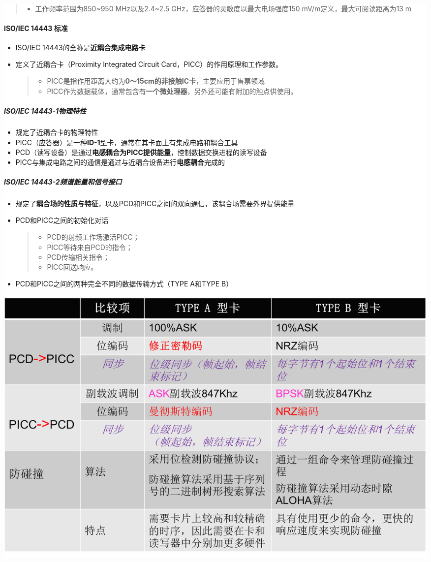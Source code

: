   > - 工作频率范围为850~950 MHz以及2.4~2.5 GHz，应答器的灵敏度以最大电场强度150 mV/m定义，最大可阅读距离为13 m
  >
  > 

#### **ISO/IEC 14443** 标准

- ISO/IEC 14443的全称是**近耦合集成电路卡**

- 定义了近耦合卡（Proximity Integrated Circuit Card，PICC）的作用原理和工作参数。

  > - PICC是指作用距离大约为**0～15cm的非接触IC卡**，主要应用于售票领域
  > - PICC作为数据载体，通常包含有**一个微处理器**，另外还可能有附加的触点供使用。

##### ISO/IEC 14443-1物理特性

- 规定了近耦合卡的物理特性
- PICC（应答器）是一种**ID-1**型卡，通常在其卡面上有集成电路和耦合工具
- PCD（读写设备）是通过**电感耦合为PICC提供能量**，控制数据交换进程的读写设备
- PICC与集成电路之间的通信是通过与近耦合设备进行**电感耦合**完成的

##### ISO/IEC 14443-2频谱能量和信号接口

- 规定了**耦合场的性质与特征**，以及PCD和PICC之间的双向通信，该耦合场需要外界提供能量

- PCD和PICC之间的初始化对话

  > - PCD的射频工作场激活PICC；
  > - PICC等待来自PCD的指令；
  > - PCD传输相关指令；
  > - PICC回送响应。

- PCD和PICC之间的两种完全不同的数据传输方式（TYPE A和TYPE B）

![image-20250421150122044](assets/image-20250421150122044.png)
